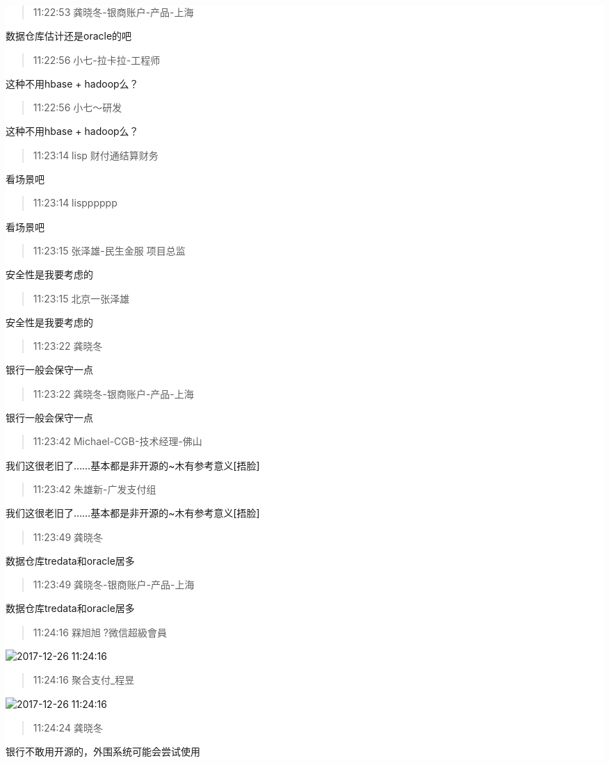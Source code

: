 > 11:22:53  龚晓冬-银商账户-产品-上海  
   
数据仓库估计还是oracle的吧  
   
> 11:22:56  小七-拉卡拉-工程师  
   
这种不用hbase + hadoop么？  
   
> 11:22:56  小七～研发  
   
这种不用hbase + hadoop么？  
   
> 11:23:14  lisp 财付通结算财务  
   
看场景吧  
   
> 11:23:14  lispppppp  
   
看场景吧  
   
> 11:23:15  张泽雄-民生金服 项目总监  
   
安全性是我要考虑的  
   
> 11:23:15  北京一张泽雄  
   
安全性是我要考虑的  
   
> 11:23:22  龚晓冬  
   
银行一般会保守一点  
   
> 11:23:22  龚晓冬-银商账户-产品-上海  
   
银行一般会保守一点  
   
> 11:23:42  Michael-CGB-技术经理-佛山  
   
我们这很老旧了……基本都是非开源的~木有参考意义[捂脸]  
   
> 11:23:42  朱雄新-广发支付组  
   
我们这很老旧了……基本都是非开源的~木有参考意义[捂脸]  
   
> 11:23:49  龚晓冬  
   
数据仓库tredata和oracle居多  
   
> 11:23:49  龚晓冬-银商账户-产品-上海  
   
数据仓库tredata和oracle居多  
   
> 11:24:16  槑旭旭 ?微信超級會員  
   
![2017-12-26 11:24:16](http://static.cocolian.org/img/201712/20171226_112416.png) 
   
> 11:24:16  聚合支付_程昱  
   
![2017-12-26 11:24:16](http://static.cocolian.org/img/201712/20171226_112416.png) 
   
> 11:24:24  龚晓冬  
   
银行不敢用开源的，外围系统可能会尝试使用  
   
